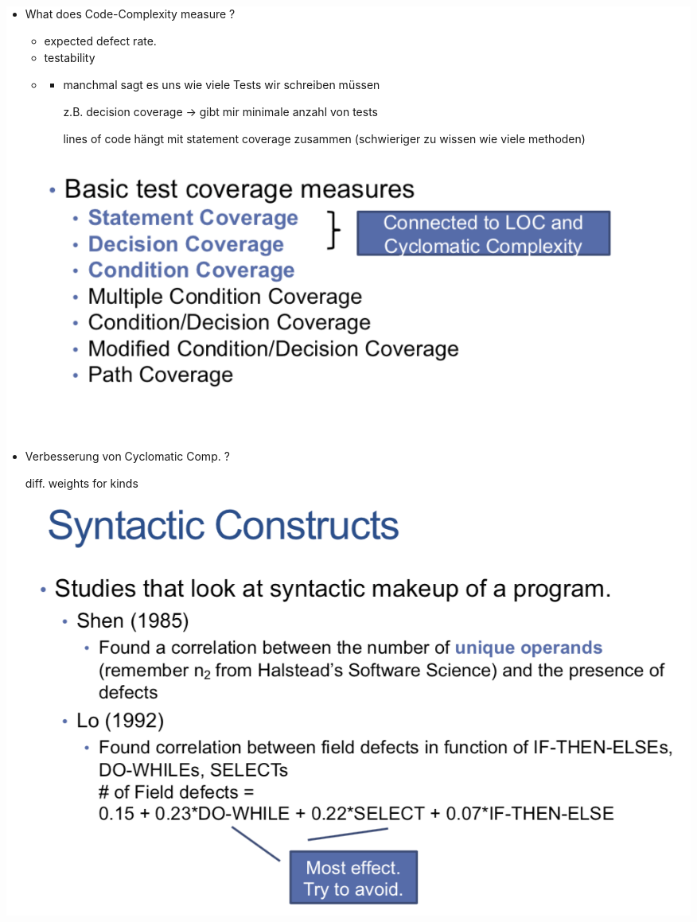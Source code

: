 - What does Code-Complexity measure ?
    - expected defect rate.
    - testability
    - + manchmal sagt es uns wie viele Tests wir schreiben müssen
        
        z.B. decision coverage → gibt mir minimale anzahl von tests 
        
        lines of code hängt mit statement coverage zusammen (schwieriger zu wissen wie viele methoden) 
        
    
    ![Screen Shot 2022-02-21 at 7.41.36 PM.png](Software%20Design%20c2ab5875c38941a3a1b6df1bcdc1e2a7/Screen_Shot_2022-02-21_at_7.41.36_PM.png)
    
- Verbesserung von Cyclomatic Comp. ?
    
    diff. weights for kinds
    
    ![Screen Shot 2022-02-21 at 7.48.33 PM.png](Software%20Design%20c2ab5875c38941a3a1b6df1bcdc1e2a7/Screen_Shot_2022-02-21_at_7.48.33_PM.png)
    